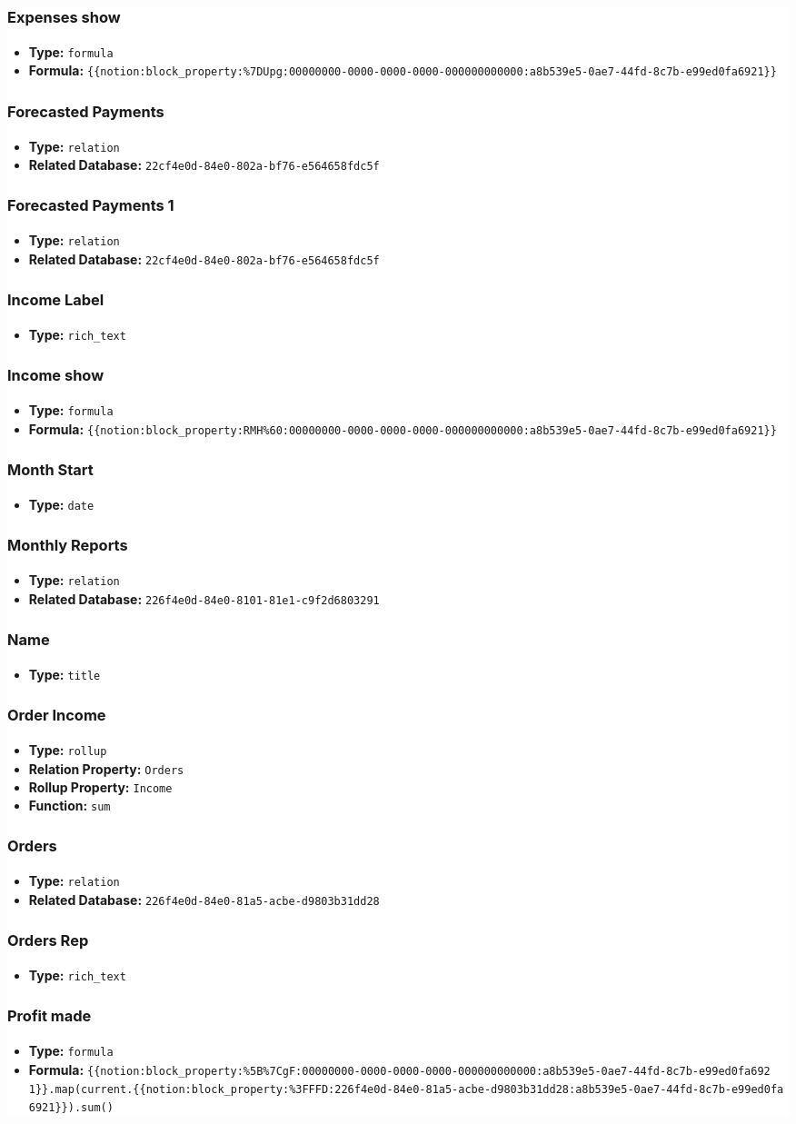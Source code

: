 ### Expenses show
- **Type:** `formula`
- **Formula:** `{{notion:block_property:%7DUpg:00000000-0000-0000-0000-000000000000:a8b539e5-0ae7-44fd-8c7b-e99ed0fa6921}}`

### Forecasted Payments
- **Type:** `relation`
- **Related Database:** `22cf4e0d-84e0-802a-bf76-e564658fdc5f`

### Forecasted Payments 1
- **Type:** `relation`
- **Related Database:** `22cf4e0d-84e0-802a-bf76-e564658fdc5f`

### Income Label
- **Type:** `rich_text`

### Income show
- **Type:** `formula`
- **Formula:** `{{notion:block_property:RMH%60:00000000-0000-0000-0000-000000000000:a8b539e5-0ae7-44fd-8c7b-e99ed0fa6921}}`

### Month Start
- **Type:** `date`

### Monthly Reports
- **Type:** `relation`
- **Related Database:** `226f4e0d-84e0-8101-81e1-c9f2d6803291`

### Name
- **Type:** `title`

### Order Income
- **Type:** `rollup`
- **Relation Property:** `Orders`
- **Rollup Property:** `Income`
- **Function:** `sum`

### Orders
- **Type:** `relation`
- **Related Database:** `226f4e0d-84e0-81a5-acbe-d9803b31dd28`

### Orders Rep
- **Type:** `rich_text`

### Profit made
- **Type:** `formula`
- **Formula:** `{{notion:block_property:%5B%7CgF:00000000-0000-0000-0000-000000000000:a8b539e5-0ae7-44fd-8c7b-e99ed0fa6921}}.map(current.{{notion:block_property:%3FFFD:226f4e0d-84e0-81a5-acbe-d9803b31dd28:a8b539e5-0ae7-44fd-8c7b-e99ed0fa6921}}).sum()`
